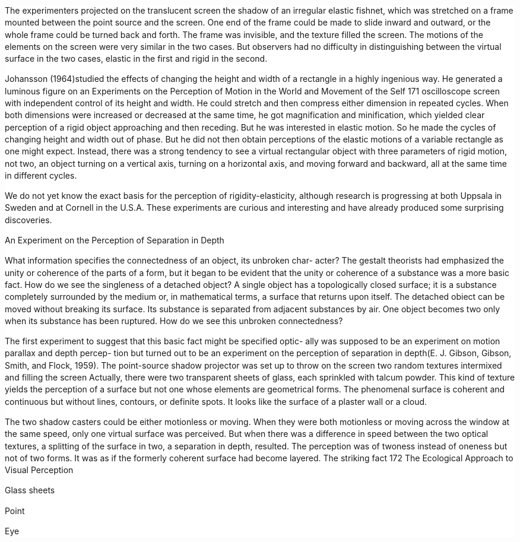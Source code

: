 The experimenters projected on the translucent screen the shadow of an irregular elastic fishnet, which was stretched on a frame mounted between the point source and the screen. One end of the frame could be made to slide inward and outward, or the whole frame could be turned back and forth. The frame was invisible, and the texture filled the screen. The motions of the elements on the screen were very similar in the two cases. But observers had no difficulty in distinguishing between the virtual surface in the two cases, elastic in the first and rigid in the second.

Johansson (1964)studied the effects of changing the height and width of a rectangle in a highly ingenious way. He generated a luminous figure on an Experiments on the Perception of Motion in the World and Movement of the Self 171 oscilloscope screen with independent control of its height and width. He could stretch and then compress either dimension in repeated cycles. When both dimensions were increased or decreased at the same time, he got magnification and minification, which yielded clear perception of a rigid object approaching and then receding. But he was interested in elastic motion. So he made the cycles of changing height and width out of phase. But he did not then obtain perceptions of the elastic motions of a variable rectangle as one might expect. Instead, there was a strong tendency to see a virtual rectangular object with three parameters of rigid motion, not two, an object turning on a vertical axis, turning on a horizontal axis, and moving forward and backward, all at the same time in different cycles.

We do not yet know the exact basis for the perception of rigidity-elasticity, although research is progressing at both Uppsala in Sweden and at Cornell in the U.S.A. These experiments are curious and interesting and have already produced some surprising discoveries.

An Experiment on the Perception of Separation in Depth

What information specifies the connectedness of an object, its unbroken char- acter? The gestalt theorists had emphasized the unity or coherence of the parts of a form, but it began to be evident that the unity or coherence of a substance was a more basic fact. How do we see the singleness of a detached object? A single object has a topologically closed surface; it is a substance completely surrounded by the medium or, in mathematical terms, a surface that returns upon itself. The detached obiect can be moved without breaking its surface. Its substance is separated from adjacent substances by air. One object becomes two only when its substance has been ruptured. How do we see this unbroken connectedness?

The first experiment to suggest that this basic fact might be specified optic- ally was supposed to be an experiment on motion parallax and depth percep- tion but turned out to be an experiment on the perception of separation in depth(E. J. Gibson, Gibson, Smith, and Flock, 1959). The point-source shadow projector was set up to throw on the screen two random textures intermixed and filling the screen Actually, there were two transparent sheets of glass, each sprinkled with talcum powder. This kind of texture yields the perception of a surface but not one whose elements are geometrical forms. The phenomenal surface is coherent and continuous but without lines, contours, or definite spots. It looks like the surface of a plaster wall or a cloud.

The two shadow casters could be either motionless or moving. When they were both motionless or moving across the window at the same speed, only one virtual surface was perceived. But when there was a difference in speed between the two optical textures, a splitting of the surface in two, a separation in depth, resulted. The perception was of twoness instead of oneness but not of two forms. It was as if the formerly coherent surface had become layered. The striking fact 172 The Ecological Approach to Visual Perception

Glass sheets

Point

Eye
